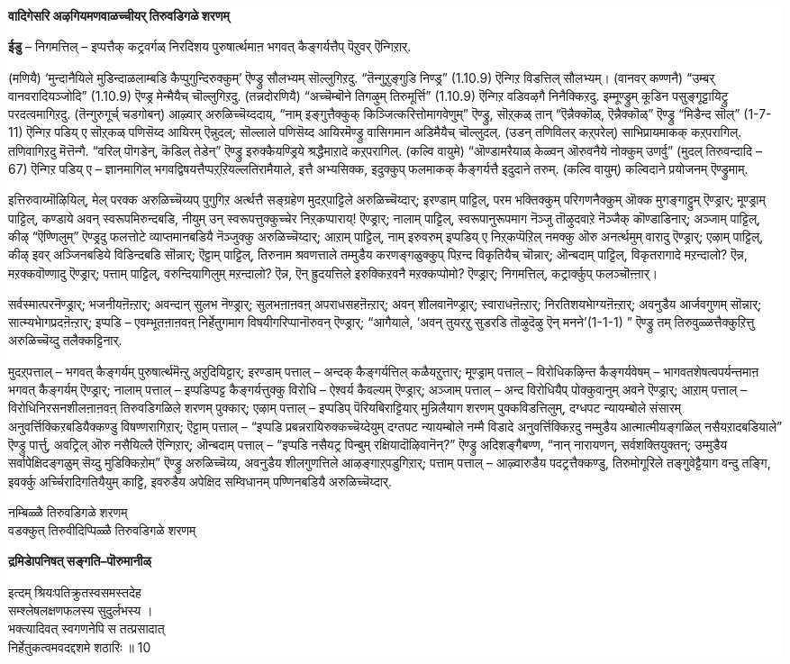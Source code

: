 **वादिगेसरि अऴगियमणवाळच्चीयर् तिरुवडिगळे शरणम्**

 **ईडु** – निगमत्तिल् – इप्पत्तैक् कट्रवर्गळ् निरदिशय पुरुषार्त्थमाऩ भगवत् कैङ्गर्यत्तैप् पॆऱुवर् ऎन्गिऱार्.

 (मणियै) ‘मुन्दानैयिले मुडिन्दाळलाम्बडि कैप्पुगुन्दिरुक्कुम्’ ऎण्ड्रु सौलभ्यम् सॊल्लुगिऱदु. “तॆन्गुऱुङ्गुडि निण्ड्र” (1.10.9) ऎन्गिऱ विडत्तिल् सौलभ्यम्। (वानवर् कण्णनै) “उम्बर् वानवरादियञ्जोदि” (1.10.9) ऎण्ड्र मेन्मैयैच् चॊल्लुगिऱदु.
(तन्नदोरणियै) “अच्चॆम्बॊने तिगऴुम् तिरुमूर्त्ति” (1.10.9) ऎन्गिऱ वडिवऴगै निनैक्किऱदु. इम्मूण्ड्रुम् कूडिन पसुङ्गूट्टायिट्रु परदत्वमागिऱदु. (तॆन्गुरुगूर्च् चडगोबन्) आऴ्वार् अरुळिच्चॆय्ददाय्, “नाम् इङ्गुत्तैक्कुक् किञ्जित्करित्तोमागवेणुम्” ऎण्ड्रु, सॊऱ्‌कळ् तान् “ऎन्नैक्कॊळ्, ऎन्नैक्कॊळ्” ऎण्ड्रु “मिडैन्द सॊल्” (1-7-11) ऎन्गिऱ पडिय् ए सॊऱ्‌कळ् पणिसॆय्द आयिरम् ऎन्नुदल्; सॊल्लाले पणिसॆय्द आयिरमॆण्ड्रु वासिगमान अडिमैयैच् चॊल्लुदल्. (उडन् तणिविलर् कऱ्‌परेल्) साभिप्रायमाकक् कऱ्‌परागिल्. तणिवागिऱदु मॆत्तॆन्गै. “वरिल् पॊगडेन्, कॆडिल् तेडेन्” ऎण्ड्रु इरुक्कैयण्ड्रिये श्रद्धैमाऱादे कऱ्‌परागिल्. (कल्वि वायुमे) “ऒण्डामरैयाळ् केळ्वन् ऒरुवनैये नोक्कुम् उणर्वु” (मुदल् तिरुवन्दादि – 67) ऎन्गिऱ पडिय् ए – ज्ञानमागिल् भगवद्विषयत्तैप्पऱ्‌ऱियल्लतिरामैयाले, इत्तै अभ्यसिक्क, इदुक्कुप् फलमाकक् कैङ्गर्यत्तै इदुदाने तरुम्. (कल्वि वायुम्) कल्विदाने प्रयोजनम् ऎण्ड्रुमाम्.

 इत्तिरुवाय्मॊऴियिल्, मेल् परक्क अरुळिच्चॆय्यप् पुगुगिऱ अर्त्थत्तै सङ्ग्रहेण मुदऱ्‌पाट्टिले अरुळिच्चॆय्दार्; इरण्डाम् पाट्टिल्, परम भक्तिक्कुम् परिगणनैक्कुम् ऒक्क मुगङ्गाट्टुम् ऎण्ड्रार्; मूण्ड्राम् पाट्टिल्, कण्डाये अवन् स्वरूपमिरुन्दबडि, नीयुम् उन् स्वरूपत्तुक्कुच्चेर निऱ्‌कप्पाराय्! ऎण्ड्रार्; नालाम् पाट्टिल्, स्वरूपानुरूपमाग नॆञ्जु तॊऴुदवाऱे नॆञ्जैक् कॊण्डाडिनार्; अञ्जाम् पाट्टिल्, कीऴ् “ऎण्णिलुम्” ऎण्ड्रदु फलत्तोटे व्याप्तमानबडियै नॆञ्जुक्कु अरुळिच्चॆय्दार्; आऱाम् पाट्टिल्, नाम् इरुवरुम् इप्पडिय् ए निऱ्‌कप्पॆऱिल् नमक्कु ऒरु अनर्त्थमुम् वारादु ऎण्ड्रार्; एऴाम् पाट्टिल्, कीऴ् इवर् अञ्जिनबडिये विडिन्दबडि सॊन्नार्; ऎट्टाम् पाट्टिल्, तिरुनाम श्रवणत्ताले तम्मुडैय करणङ्गळुक्कुप् पिऱन्द विकृतियैच् चॊन्नार्; ऒन्बदाम् पाट्टिल्, विकृतरागादे मऱन्दालो? ऎन्न, मऱक्कवॊण्णादु ऎण्ड्रार्; पत्ताम् पाट्टिल्, वरुन्दियागिलुम् मऱन्दालो? ऎन्न, ऎन् ह्रुदयत्तिले इरुक्किऱवनै मऱक्कप्पोमो? ऎण्ड्रार्; निगमत्तिल्, कट्रार्क्कुप् फलञ्चॊऩ्ऩार्।

 सर्वस्मात्परनॆण्ड्रार्; भजनीयऩॆऩ्ऱार्; अवन्दान् सुलभ नॆण्ड्रार्; सुलभऩाऩवऩ् अपराधसहऩॆऩ्ऱार्; अवन् शीलवानॆण्ड्रार्; स्वाराधऩॆऩ्ऱार्; निरतिशयभेाग्यऩॆऩ्ऱार्; अवनुडैय आर्जवगुणम् सॊन्नार्; सात्म्यभेागप्रदऩॆऩ्ऱार्; इप्पडि – एवम्भूतऩाऩवऩ् निर्हेतुगमाग विषयीगरिप्पानॊरुवन् ऎण्ड्रार्; “आगैयाले, ‘अवन् तुयरऱु सुडरडि तॊऴुदॆऴु ऎन् मनने’(1-1-1) ” ऎण्ड्रु तम् तिरुवुळ्ळत्तैक्कुऱित्तु अरुळिच्चॆय्दु तलैक्कट्टिनार्.

 मुदऱ्‌पत्ताल् – भगवत् कैङ्गर्यम् पुरुषार्त्थमॆऩ्ऱु अऱुदियिट्टार्; इरण्डाम् पत्ताल् – अन्दक् कैङ्गर्यत्तिल् कळैयऱुत्तार्; मूण्ड्राम् पत्ताल् – विरोधिकऴिन्त कैङ्गर्यवेषम् – भागवतशेषत्वपर्यन्तमाऩ भगवत् कैङ्गर्यम् ऎण्ड्रार्; नालाम् पत्ताल् – इप्पडिप्पट्ट कैङ्गर्यत्तुक्कु विरोधि – ऐश्वर्य कैवल्यम् ऎण्ड्रार्; अञ्जाम् पत्ताल् – अन्द विरोधियैप् पोक्कुवानुम् अवने ऎण्ड्रार्; आऱाम् पत्ताल् – विरोधिनिरसनशीलऩाऩवऩ् तिरुवडिगळिले शरणम् पुक्कार्; एऴाम् पत्ताल् – इप्पडिप् पॆरियबिराट्टियार् मुन्निलैयाग शरणम् पुक्कविडत्तिलुम्, दग्धपट न्यायम्बोले संसारम् अनुवर्त्तिक्किऱबडियैक्कण्डु विषण्णरागिऱार्; ऎट्टाम् पत्ताल् – “इप्पडि प्रबन्नरायिरुक्कच्चॆय्देयुम् दग्तपट न्यायम्बोले नम्मै विडादे अनुवर्त्तिक्किऱदु नम्मुडैय आत्मात्मीयङ्गळिल् नसैयऱादबडियाले” ऎण्ड्रु पार्त्तु, अवट्रिल् ऒरु नसैयिल्लै ऎन्गिऱार्; ऒन्बदाम् पत्ताल् – “इप्पडि नसैयट्र पिन्बुम् रक्षियादॊऴिवानॆन्?” ऎण्ड्रु अदिशङ्गैबण्ण, “नान् नारायणन्, सर्वशक्तियुक्तन्; उम्मुडैय सर्वापेक्षिदङ्गळुम् सॆय्दु मुडिक्किऱोम्” ऎण्ड्रु अरुळिच्चॆय्य, अवनुडैय शीलगुणत्तिले आऴङ्गाऱ्‌पडुगिऱार्; पत्ताम् पत्ताल् – आऴ्वारुडैय पदट्रत्तैक्कण्डु, तिरुमोगूरिले तङ्गुवेट्टैयाग वन्दु तङ्गि, इवर्क्कु अर्च्चिरादिगतियैयुम् काट्टि, इवरुडैय अपेक्षिद सम्विधानम् पण्णिनबडियै अरुळिच्चॆय्दार्.

नम्बिळ्ळै तिरुवडिगळे शरणम्  
वडक्कुत् तिरुवीदिप्पिळ्ळै तिरुवडिगळे शरणम्

**द्रमिडेापनिषत् सङ्गति–पॊरुमानीळ्**

इत्दम् श्रियःपतिक्रुतस्वसमस्तदेह  
सम्श्लेषलक्षणफलस्य सुदुर्लभस्य ।  
भक्त्यादिवत् स्वगणनेपि स तत्प्रसादात्  
निर्हेतुकत्वमवदद्दशमे शठारिः ॥ 10
